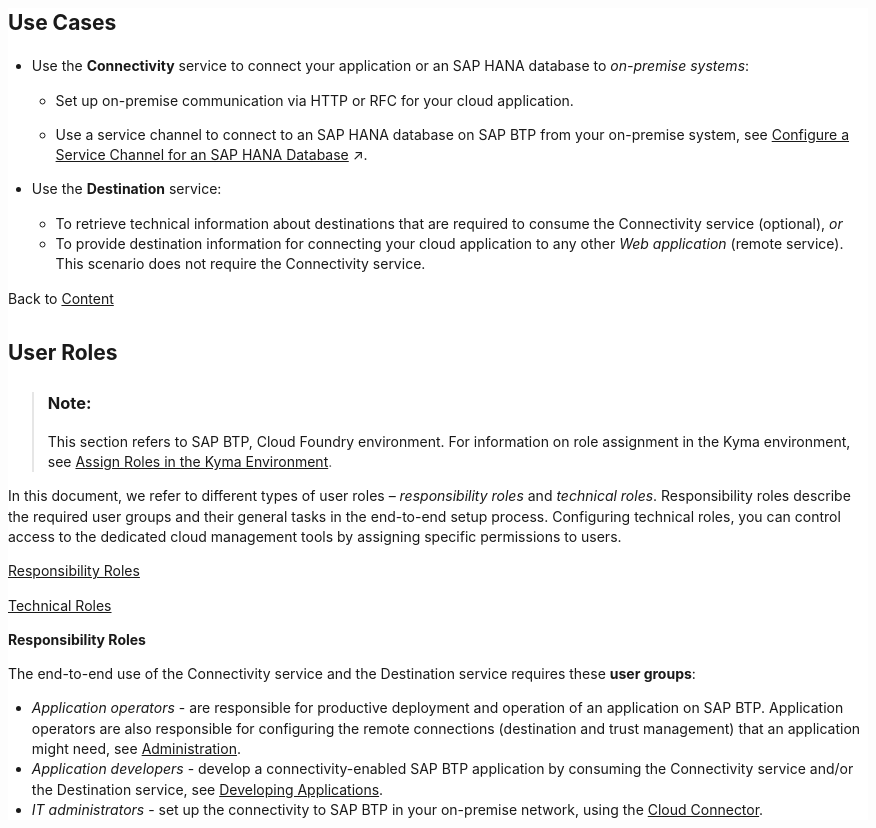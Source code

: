 

<a name="loiodaca64dacc6148fcb5c70ed86082ef91__cases"/>

## Use Cases

-   Use the **Connectivity** service to connect your application or an SAP HANA database to *on-premise systems*:
    -   Set up on-premise communication via HTTP or RFC for your cloud application.

    -   Use a service channel to connect to an SAP HANA database on SAP BTP from your on-premise system, see [Configure a Service Channel for an SAP HANA Database](https://help.sap.com/viewer/b865ed651e414196b39f8922db2122c7/Cloud/en-US/3dc28b456bb64fad89084d2d10af602c.html "Using Cloud Connector service channels, you can establish a connection to an SAP HANA database in SAP BTP that is not directly exposed to external access.") :arrow_upper_right:.

-   Use the **Destination** service:
    -   To retrieve technical information about destinations that are required to consume the Connectivity service \(optional\), *or*
    -   To provide destination information for connecting your cloud application to any other *Web application* \(remote service\). This scenario does not require the Connectivity service.


Back to [Content](what-is-sap-btp-connectivity-daca64d.md#loiodaca64dacc6148fcb5c70ed86082ef91__content)



<a name="loiodaca64dacc6148fcb5c70ed86082ef91__roles"/>

## User Roles

> ### Note:  
> This section refers to SAP BTP, Cloud Foundry environment. For information on role assignment in the Kyma environment, see [Assign Roles in the Kyma Environment](https://help.sap.com/docs/btp/sap-business-technology-platform/assign-roles-in-kyma-environment).

In this document, we refer to different types of user roles – *responsibility roles* and *technical roles*. Responsibility roles describe the required user groups and their general tasks in the end-to-end setup process. Configuring technical roles, you can control access to the dedicated cloud management tools by assigning specific permissions to users.

[Responsibility Roles](what-is-sap-btp-connectivity-daca64d.md#loiodaca64dacc6148fcb5c70ed86082ef91__responsibility)

[Technical Roles](what-is-sap-btp-connectivity-daca64d.md#loiodaca64dacc6148fcb5c70ed86082ef91__technical)

**Responsibility Roles**

The end-to-end use of the Connectivity service and the Destination service requires these **user groups**:

-   *Application operators* - are responsible for productive deployment and operation of an application on SAP BTP. Application operators are also responsible for configuring the remote connections \(destination and trust management\) that an application might need, see [Administration](administration-78198e8.md).
-   *Application developers* - develop a connectivity-enabled SAP BTP application by consuming the Connectivity service and/or the Destination service, see [Developing Applications](developing-applications-2cd45a1.md).
-   *IT administrators* - set up the connectivity to SAP BTP in your on-premise network, using the [Cloud Connector](cloud-connector-e6c7616.md).
